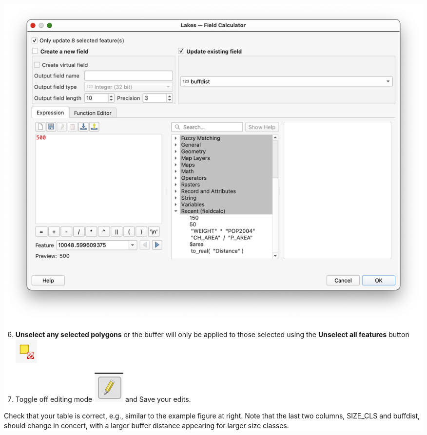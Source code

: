 ![](images/Buffering_Overlay-46357406.png)


6. **Unselect any selected polygons** or the buffer will only be applied to those selected using the **Unselect all features** button ![](images/Buffering_Overlay-ea82b654.png)



7. Toggle off editing mode ![](images/Buffering_Overlay-f7d6212d.png) and Save your edits.

Check that your table is correct, e.g., similar to the example figure at right.  Note that the last two columns, SIZE_CLS and buffdist, should change in concert, with a larger buffer distance appearing for larger size classes.
